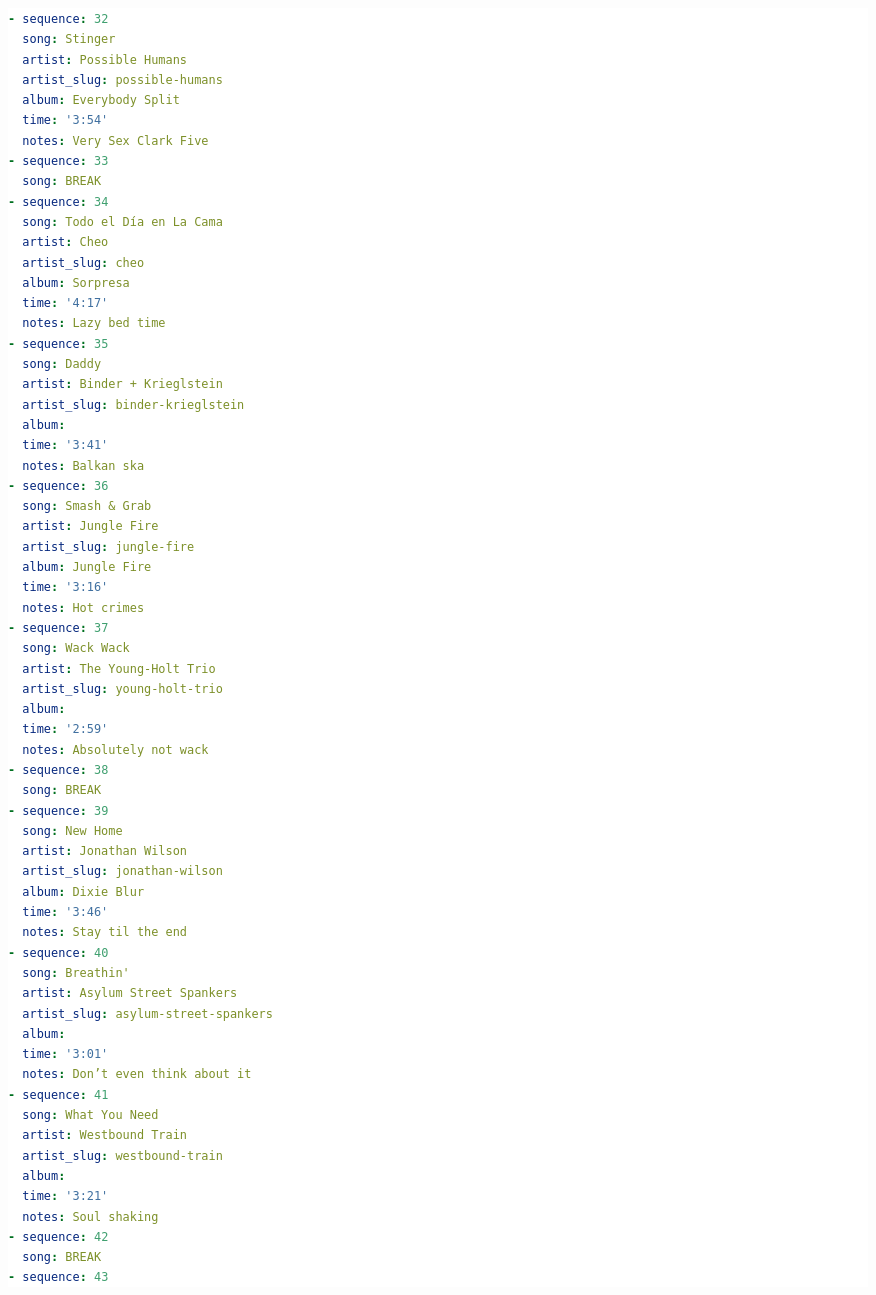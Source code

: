 ```yaml
- sequence: 32
  song: Stinger
  artist: Possible Humans
  artist_slug: possible-humans
  album: Everybody Split
  time: '3:54'
  notes: Very Sex Clark Five
- sequence: 33
  song: BREAK
- sequence: 34
  song: Todo el Día en La Cama
  artist: Cheo
  artist_slug: cheo
  album: Sorpresa
  time: '4:17'
  notes: Lazy bed time
- sequence: 35
  song: Daddy
  artist: Binder + Krieglstein
  artist_slug: binder-krieglstein
  album:
  time: '3:41'
  notes: Balkan ska
- sequence: 36
  song: Smash & Grab
  artist: Jungle Fire
  artist_slug: jungle-fire
  album: Jungle Fire
  time: '3:16'
  notes: Hot crimes
- sequence: 37
  song: Wack Wack
  artist: The Young-Holt Trio
  artist_slug: young-holt-trio
  album:
  time: '2:59'
  notes: Absolutely not wack
- sequence: 38
  song: BREAK
- sequence: 39
  song: New Home
  artist: Jonathan Wilson
  artist_slug: jonathan-wilson
  album: Dixie Blur
  time: '3:46'
  notes: Stay til the end
- sequence: 40
  song: Breathin'
  artist: Asylum Street Spankers
  artist_slug: asylum-street-spankers
  album:
  time: '3:01'
  notes: Don’t even think about it
- sequence: 41
  song: What You Need
  artist: Westbound Train
  artist_slug: westbound-train
  album:
  time: '3:21'
  notes: Soul shaking
- sequence: 42
  song: BREAK
- sequence: 43
```